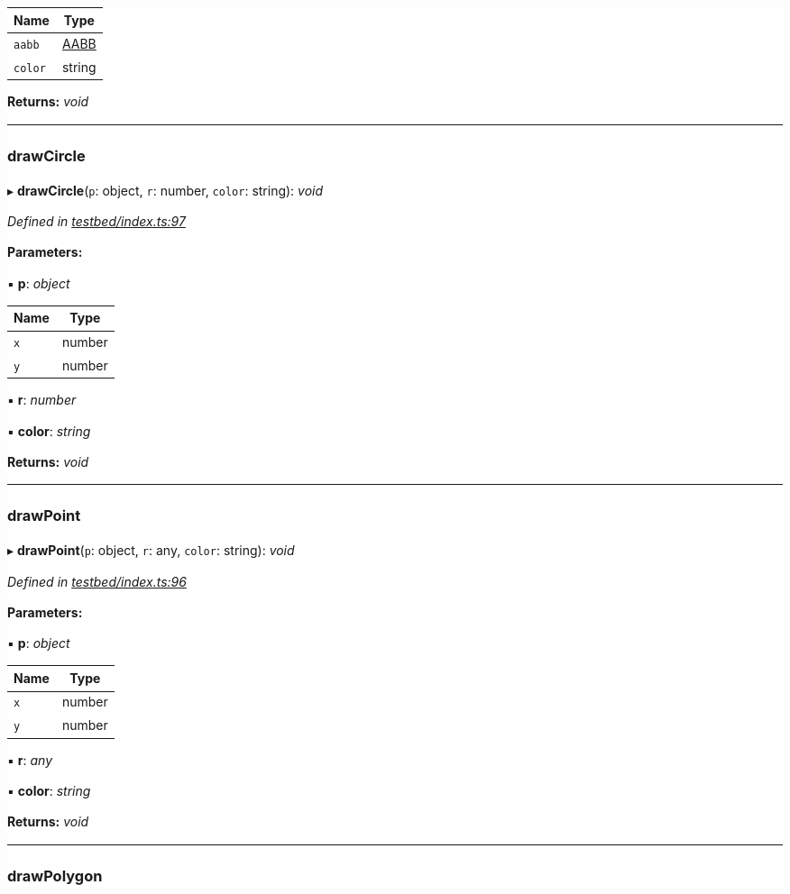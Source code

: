 Name | Type |
------ | ------ |
`aabb` | [AABB](../classes/aabb.md) |
`color` | string |

**Returns:** *void*

___

###  drawCircle

▸ **drawCircle**(`p`: object, `r`: number, `color`: string): *void*

*Defined in [testbed/index.ts:97](https://github.com/shakiba/planck.js/blob/acc3bd8/testbed/index.ts#L97)*

**Parameters:**

▪ **p**: *object*

Name | Type |
------ | ------ |
`x` | number |
`y` | number |

▪ **r**: *number*

▪ **color**: *string*

**Returns:** *void*

___

###  drawPoint

▸ **drawPoint**(`p`: object, `r`: any, `color`: string): *void*

*Defined in [testbed/index.ts:96](https://github.com/shakiba/planck.js/blob/acc3bd8/testbed/index.ts#L96)*

**Parameters:**

▪ **p**: *object*

Name | Type |
------ | ------ |
`x` | number |
`y` | number |

▪ **r**: *any*

▪ **color**: *string*

**Returns:** *void*

___

###  drawPolygon
